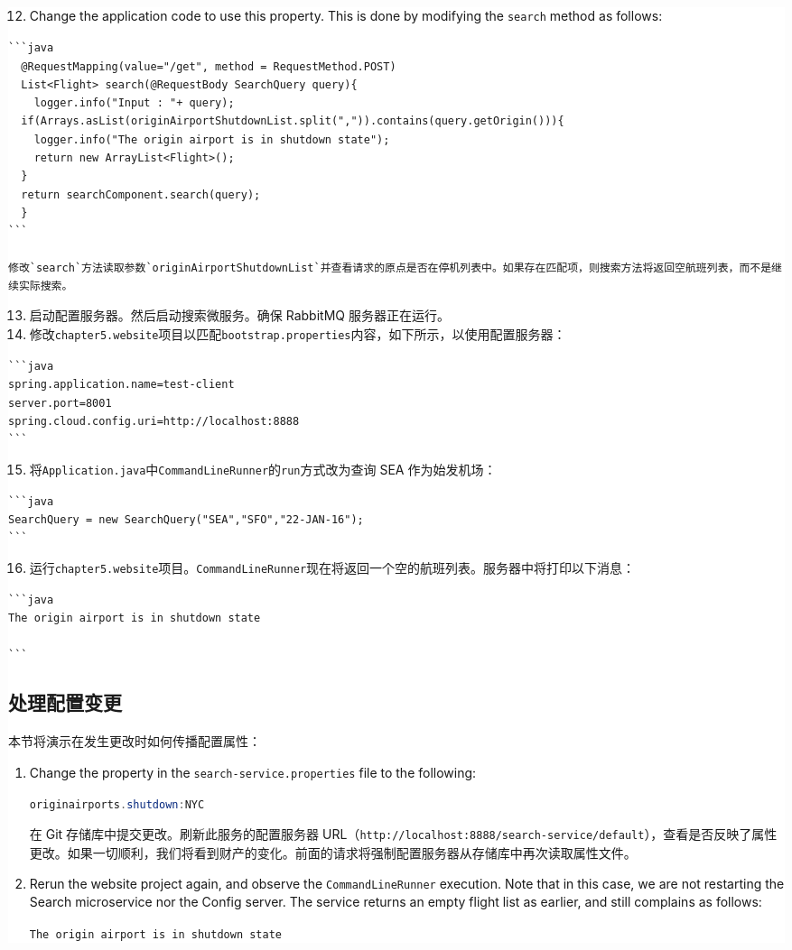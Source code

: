 12.  Change the application code to use this property. This is done by modifying the `search` method as follows:

    ```java
      @RequestMapping(value="/get", method = RequestMethod.POST)
      List<Flight> search(@RequestBody SearchQuery query){
        logger.info("Input : "+ query);
      if(Arrays.asList(originAirportShutdownList.split(",")).contains(query.getOrigin())){
        logger.info("The origin airport is in shutdown state");
        return new ArrayList<Flight>();
      }
      return searchComponent.search(query);
      }
    ```

    修改`search`方法读取参数`originAirportShutdownList`并查看请求的原点是否在停机列表中。如果存在匹配项，则搜索方法将返回空航班列表，而不是继续实际搜索。

13.  启动配置服务器。然后启动搜索微服务。确保 RabbitMQ 服务器正在运行。
14.  修改`chapter5.website`项目以匹配`bootstrap.properties`内容，如下所示，以使用配置服务器：

    ```java
    spring.application.name=test-client
    server.port=8001
    spring.cloud.config.uri=http://localhost:8888
    ```

15.  将`Application.java`中`CommandLineRunner`的`run`方式改为查询 SEA 作为始发机场：

    ```java
    SearchQuery = new SearchQuery("SEA","SFO","22-JAN-16");
    ```

16.  运行`chapter5.website`项目。`CommandLineRunner`现在将返回一个空的航班列表。服务器中将打印以下消息：

    ```java
    The origin airport is in shutdown state

    ```

## 处理配置变更

本节将演示在发生更改时如何传播配置属性：

1.  Change the property in the `search-service.properties` file to the following:

    ```java
    originairports.shutdown:NYC
    ```

    在 Git 存储库中提交更改。刷新此服务的配置服务器 URL（`http://localhost:8888/search-service/default`），查看是否反映了属性更改。如果一切顺利，我们将看到财产的变化。前面的请求将强制配置服务器从存储库中再次读取属性文件。

2.  Rerun the website project again, and observe the `CommandLineRunner` execution. Note that in this case, we are not restarting the Search microservice nor the Config server. The service returns an empty flight list as earlier, and still complains as follows:

    ```java
    The origin airport is in shutdown state
